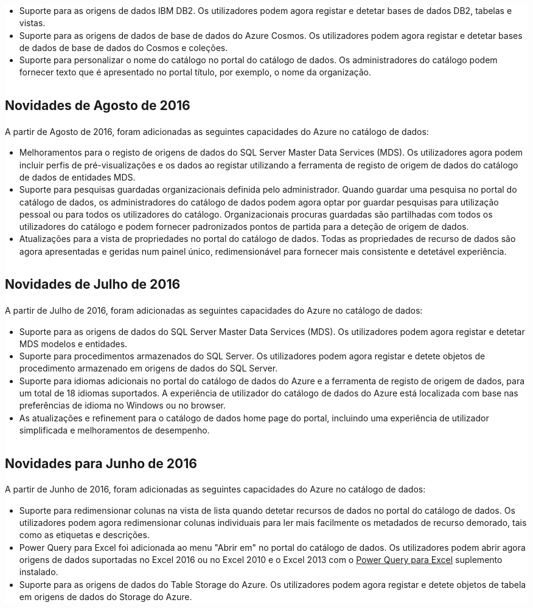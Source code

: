 * Suporte para as origens de dados IBM DB2. Os utilizadores podem agora registar e detetar bases de dados DB2, tabelas e vistas.
* Suporte para as origens de dados de base de dados do Azure Cosmos. Os utilizadores podem agora registar e detetar bases de dados de base de dados do Cosmos e coleções.
* Suporte para personalizar o nome do catálogo no portal do catálogo de dados. Os administradores do catálogo podem fornecer texto que é apresentado no portal título, por exemplo, o nome da organização.

## <a name="whats-new-for-august-2016"></a>Novidades de Agosto de 2016
A partir de Agosto de 2016, foram adicionadas as seguintes capacidades do Azure no catálogo de dados:

* Melhoramentos para o registo de origens de dados do SQL Server Master Data Services (MDS). Os utilizadores agora podem incluir perfis de pré-visualizações e os dados ao registar utilizando a ferramenta de registo de origem de dados do catálogo de dados de entidades MDS.
* Suporte para pesquisas guardadas organizacionais definida pelo administrador. Quando guardar uma pesquisa no portal do catálogo de dados, os administradores do catálogo de dados podem agora optar por guardar pesquisas para utilização pessoal ou para todos os utilizadores do catálogo. Organizacionais procuras guardadas são partilhadas com todos os utilizadores do catálogo e podem fornecer padronizados pontos de partida para a deteção de origem de dados.
* Atualizações para a vista de propriedades no portal do catálogo de dados. Todas as propriedades de recurso de dados são agora apresentadas e geridas num painel único, redimensionável para fornecer mais consistente e detetável experiência.

## <a name="whats-new-for-july-2016"></a>Novidades de Julho de 2016
A partir de Julho de 2016, foram adicionadas as seguintes capacidades do Azure no catálogo de dados:

* Suporte para as origens de dados do SQL Server Master Data Services (MDS). Os utilizadores podem agora registar e detetar MDS modelos e entidades.
* Suporte para procedimentos armazenados do SQL Server. Os utilizadores podem agora registar e detete objetos de procedimento armazenado em origens de dados do SQL Server.
* Suporte para idiomas adicionais no portal do catálogo de dados do Azure e a ferramenta de registo de origem de dados, para um total de 18 idiomas suportados. A experiência de utilizador do catálogo de dados do Azure está localizada com base nas preferências de idioma no Windows ou no browser.
* As atualizações e refinement para o catálogo de dados home page do portal, incluindo uma experiência de utilizador simplificada e melhoramentos de desempenho.

## <a name="whats-new-for-june-2016"></a>Novidades para Junho de 2016
A partir de Junho de 2016, foram adicionadas as seguintes capacidades do Azure no catálogo de dados:

* Suporte para redimensionar colunas na vista de lista quando detetar recursos de dados no portal do catálogo de dados. Os utilizadores podem agora redimensionar colunas individuais para ler mais facilmente os metadados de recurso demorado, tais como as etiquetas e descrições.
* Power Query para Excel foi adicionada ao menu "Abrir em" no portal do catálogo de dados. Os utilizadores podem abrir agora origens de dados suportadas no Excel 2016 ou no Excel 2010 e o Excel 2013 com o [Power Query para Excel](https://support.office.com/article/Introduction-to-Microsoft-Power-Query-for-Excel-6E92E2F4-2079-4E1F-BAD5-89F6269CD605) suplemento instalado.
* Suporte para as origens de dados do Table Storage do Azure. Os utilizadores podem agora registar e detete objetos de tabela em origens de dados do Storage do Azure.
